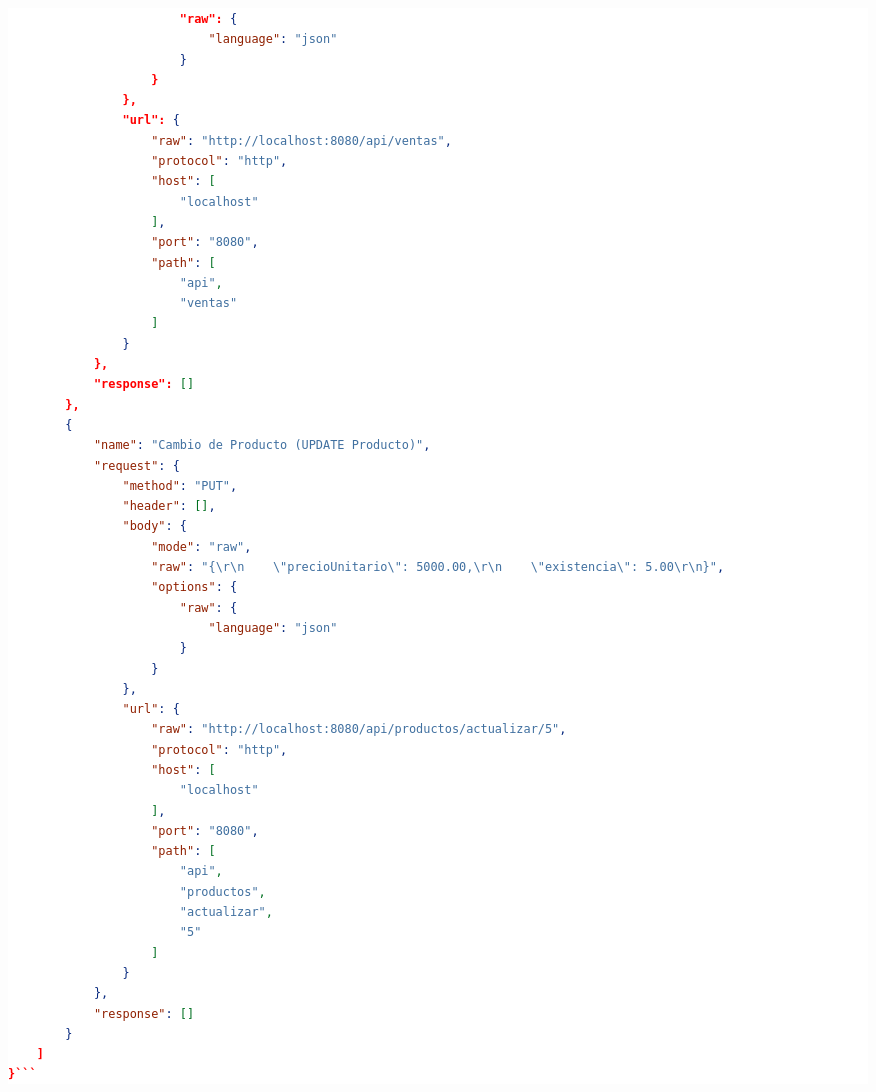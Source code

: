 ```json
						"raw": {
							"language": "json"
						}
					}
				},
				"url": {
					"raw": "http://localhost:8080/api/ventas",
					"protocol": "http",
					"host": [
						"localhost"
					],
					"port": "8080",
					"path": [
						"api",
						"ventas"
					]
				}
			},
			"response": []
		},
		{
			"name": "Cambio de Producto (UPDATE Producto)",
			"request": {
				"method": "PUT",
				"header": [],
				"body": {
					"mode": "raw",
					"raw": "{\r\n    \"precioUnitario\": 5000.00,\r\n    \"existencia\": 5.00\r\n}",
					"options": {
						"raw": {
							"language": "json"
						}
					}
				},
				"url": {
					"raw": "http://localhost:8080/api/productos/actualizar/5",
					"protocol": "http",
					"host": [
						"localhost"
					],
					"port": "8080",
					"path": [
						"api",
						"productos",
						"actualizar",
						"5"
					]
				}
			},
			"response": []
		}
	]
}```
